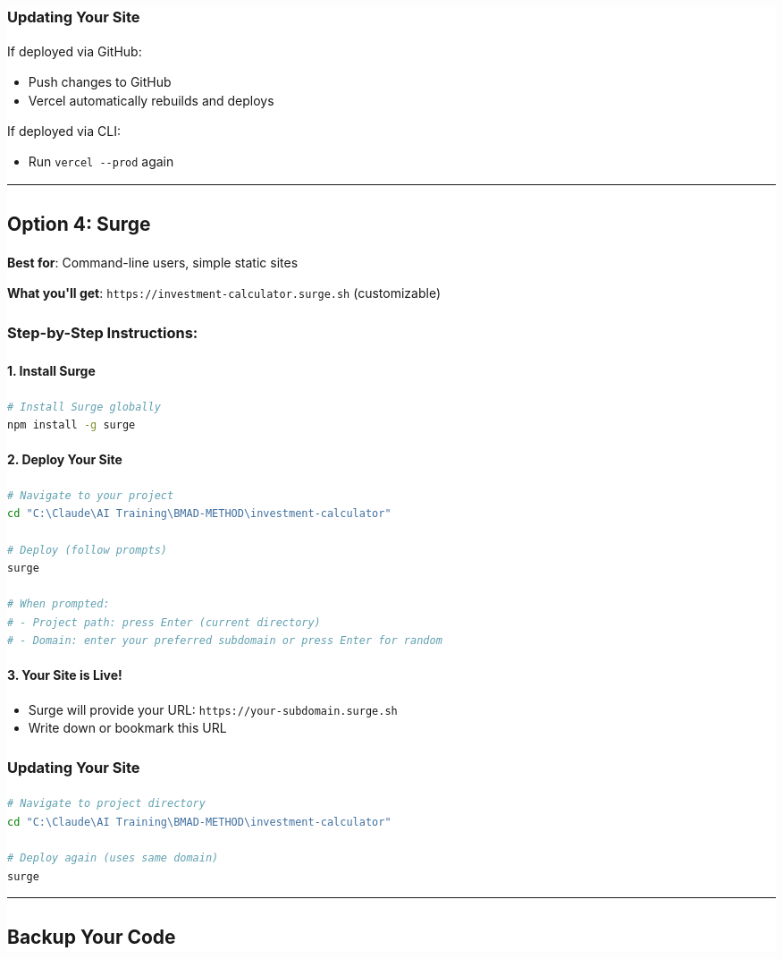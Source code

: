 ### Updating Your Site
If deployed via GitHub:
- Push changes to GitHub
- Vercel automatically rebuilds and deploys

If deployed via CLI:
- Run `vercel --prod` again

---

## Option 4: Surge

**Best for**: Command-line users, simple static sites

**What you'll get**: `https://investment-calculator.surge.sh` (customizable)

### Step-by-Step Instructions:

#### 1. Install Surge
```bash
# Install Surge globally
npm install -g surge
```

#### 2. Deploy Your Site
```bash
# Navigate to your project
cd "C:\Claude\AI Training\BMAD-METHOD\investment-calculator"

# Deploy (follow prompts)
surge

# When prompted:
# - Project path: press Enter (current directory)
# - Domain: enter your preferred subdomain or press Enter for random
```

#### 3. Your Site is Live!
- Surge will provide your URL: `https://your-subdomain.surge.sh`
- Write down or bookmark this URL

### Updating Your Site
```bash
# Navigate to project directory
cd "C:\Claude\AI Training\BMAD-METHOD\investment-calculator"

# Deploy again (uses same domain)
surge
```

---

## Backup Your Code

